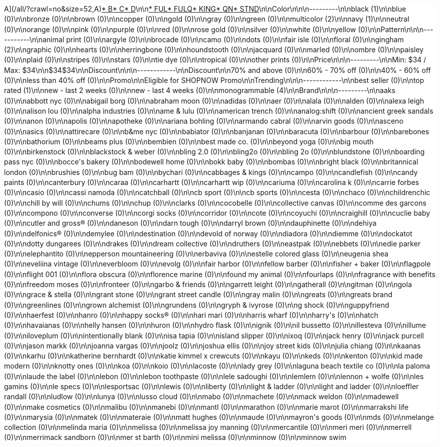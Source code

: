 A](/all/?crawl=no&size=52,A)[*   B](/all/?crawl=no&size=52,B)[*   C](/all/?crawl=no&size=52,C)[*   D](/all/?crawl=no&size=52,D)\n\n[*   FUL](/all/?crawl=no&size=52,FUL)[*   FULQ](/all/?crawl=no&size=52,FULQ)[*   KING](/all/?crawl=no&size=52,KING)[*   QN](/all/?crawl=no&size=52,QN)[*   STND](/all/?crawl=no&size=52,STND)\n\nColor\n\n\n---------\n\n[](/all/?crawl=no&l_color=root-black&size=52)black (1)\n\nblue (0)\n\nbronze (0)\n\nbrown (0)\n\ncopper (0)\n\ngold (0)\n\ngray (0)\n\ngreen (0)\n\n[](/all/?crawl=no&l_color=root-multicolor&size=52)multicolor (2)\n\n[](/all/?crawl=no&l_color=root-navy&size=52)navy (1)\n\nneutral (0)\n\norange (0)\n\npink (0)\n\npurple (0)\n\nred (0)\n\nrose gold (0)\n\nsilver (0)\n\nwhite (0)\n\nyellow (0)\n\nPattern\n\n\n-----------\n\nanimal print (0)\n\nargyle (0)\n\nbrocade (0)\n\ncamo (0)\n\ndots (0)\n\nfair isle (0)\n\nfloral (0)\n\n[](/all/?crawl=no&l_pattern=root-gingham&size=52)gingham (2)\n\ngraphic (0)\n\nhearts (0)\n\nherringbone (0)\n\nhoundstooth (0)\n\njacquard (0)\n\nmarled (0)\n\nombre (0)\n\npaisley (0)\n\nplaid (0)\n\nstripes (0)\n\nstars (0)\n\ntie dye (0)\n\ntropical (0)\n\nother prints (0)\n\nPrice\n\n\n---------\n\nMin: $34 / Max: $34\n\n$34$34\n\nDiscount\n\n\n------------\n\nDiscount\n\n70% and above (0)\n\n60% - 70% off (0)\n\n40% - 60% off (0)\n\nless than 40% off (0)\n\nPromo\n\n[](/all/?crawl=no&pmid=msg-30-off-full-price%2Cmsg-pam-promo%2Cmsg-30-off-sale~SHOPNOW&size=52)Eligible for SHOPNOW Promo\n\nTrending\n\n\n------------\n\nbest seller (0)\n\n[](/all/?crawl=no&size=52&trending=topRated)top rated (1)\n\nnew - last 2 weeks (0)\n\nnew - last 4 weeks (0)\n\n[](/all/?crawl=no&size=52&trending=monogrammable)monogrammable (4)\n\nBrand\n\n\n---------\n\naaks (0)\n\nabbott nyc (0)\n\nabigail borg (0)\n\nabraham moon (0)\n\nadidas (0)\n\naer (0)\n\nalala (0)\n\nalden (0)\n\nalexa leigh (0)\n\nalison lou (0)\n\nalpha industries (0)\n\name & lulu (0)\n\namerican trench (0)\n\nanalog:shift (0)\n\nancient greek sandals (0)\n\nanon (0)\n\napolis (0)\n\napotheke (0)\n\nariana bohling (0)\n\narmando cabral (0)\n\narvin goods (0)\n\nasceno (0)\n\nasics (0)\n\nattirecare (0)\n\nb&me nyc (0)\n\nbabiator (0)\n\nbanjanan (0)\n\nbaracuta (0)\n\nbarbour (0)\n\nbarebones (0)\n\nbathorium (0)\n\nbeams plus (0)\n\nbembien (0)\n\nbest made co. (0)\n\nbeyond yoga (0)\n\nbig mouth (0)\n\nbirkenstock (0)\n\nblackstock & weber (0)\n\nbling 2.0 (0)\n\nbling2o (0)\n\nbling 2o (0)\n\nblundstone (0)\n\nboarding pass nyc (0)\n\nbocce's bakery (0)\n\nbodewell home (0)\n\nbokk baby (0)\n\nbombas (0)\n\nbright black (0)\n\nbritannical london (0)\n\nbrushies (0)\n\nbug bam (0)\n\nbychari (0)\n\ncabbages & kings (0)\n\ncampo (0)\n\ncandlefish (0)\n\ncandy paints (0)\n\ncanterbury (0)\n\ncaraa (0)\n\ncarhartt (0)\n\ncarhartt wip (0)\n\ncariuma (0)\n\ncarolina k (0)\n\ncarrie forbes (0)\n\ncasio (0)\n\ncassi namoda (0)\n\ncatchball (0)\n\ncb sport (0)\n\ncb sports (0)\n\ncesta (0)\n\nchaco (0)\n\nchildrenchic (0)\n\nchill by will (0)\n\nchums (0)\n\nchup (0)\n\nclarks (0)\n\ncocobelle (0)\n\ncollective canvas (0)\n\ncomme des garcons (0)\n\ncompono (0)\n\nconverse (0)\n\ncorgi socks (0)\n\ncorridor (0)\n\ncote (0)\n\ncoyuchi (0)\n\ncraighill (0)\n\ncuclie baby (0)\n\ncutler and gross® (0)\n\ndaneson (0)\n\ndarn tough (0)\n\ndarryl brown (0)\n\ndauphinette (0)\n\ndehiya (0)\n\ndelfonics® (0)\n\ndemylee (0)\n\ndestination (0)\n\ndevold of norway (0)\n\ndiadora (0)\n\ndiemme (0)\n\ndockatot (0)\n\ndotty dungarees (0)\n\ndrakes (0)\n\ndream collective (0)\n\ndruthers (0)\n\neastpak (0)\n\nebbets (0)\n\nedie parker (0)\n\nelephantito (0)\n\nepperson mountaineering (0)\n\nerbaviva (0)\n\nestelle colored glass (0)\n\neugenia shea (0)\n\neveliina vintage (0)\n\neverbloom (0)\n\nevolg (0)\n\nfair harbor (0)\n\nfellow barber (0)\n\nfisher + baker (0)\n\nflagpole (0)\n\nflight 001 (0)\n\nflora obscura (0)\n\nflorence marine (0)\n\nfound my animal (0)\n\nfourlaps (0)\n\nfragrance with benefits (0)\n\nfreedom moses (0)\n\nfronteer (0)\n\ngarbo & friends (0)\n\ngarrett leight (0)\n\ngatherall (0)\n\ngitman (0)\n\ngola (0)\n\ngrace & stella (0)\n\ngrant stone (0)\n\ngrant street candle (0)\n\ngray malin (0)\n\ngreats (0)\n\ngreats brand (0)\n\ngreenlines (0)\n\ngrown alchemist (0)\n\ngrundens (0)\n\ngryph & ivyrose (0)\n\ng shock (0)\n\nguppyfriend (0)\n\nhaerfest (0)\n\nhanro (0)\n\nhappy socks® (0)\n\nhari mari (0)\n\nharris wharf (0)\n\nharry's (0)\n\nhatch (0)\n\nhavaianas (0)\n\nhelly hansen (0)\n\nhuron (0)\n\nhydro flask (0)\n\nignik (0)\n\nil bussetto (0)\n\nillesteva (0)\n\nillume (0)\n\niloveplum (0)\n\nintentionally blank (0)\n\nisa tapia (0)\n\nisland slipper (0)\n\nixoq (0)\n\njack henry (0)\n\njack purcell (0)\n\njason markk (0)\n\njoanna vargas (0)\n\njoolz (0)\n\njoshua ellis (0)\n\njoy street kids (0)\n\njulia chiang (0)\n\nkaanas (0)\n\nkarhu (0)\n\nkatherine bernhardt (0)\n\nkatie kimmel x crewcuts (0)\n\nkayu (0)\n\nkeds (0)\n\nkenton (0)\n\nkid made modern (0)\n\nknotty ones (0)\n\nkoa (0)\n\nkoio (0)\n\nlacoste (0)\n\nlady grey (0)\n\nlaguna beach textile co (0)\n\nla paloma (0)\n\nlaude the label (0)\n\nlebon (0)\n\nlebon toothpaste (0)\n\nlele sadoughi (0)\n\nlemlem (0)\n\nlennon + wolfe (0)\n\nles gamins (0)\n\nle specs (0)\n\nlesportsac (0)\n\nlewis (0)\n\nliberty (0)\n\nlight & ladder (0)\n\nlight and ladder (0)\n\nloeffler randall (0)\n\nludlow (0)\n\nlunya (0)\n\nlusso cloud (0)\n\nmabo (0)\n\nmachete (0)\n\nmack weldon (0)\n\nmadewell (0)\n\nmake cosmetics (0)\n\nmalibu (0)\n\nmanebi (0)\n\nmantl (0)\n\nmarathon (0)\n\nmarie marot (0)\n\nmarrakshi life (0)\n\nmarysia (0)\n\nmatek (0)\n\nmateraie (0)\n\nmatt hughes (0)\n\nmaude (0)\n\nmayron's goods (0)\n\nmds (0)\n\nmelange collection (0)\n\nmelinda maria (0)\n\nmelissa (0)\n\nmelissa joy manning (0)\n\nmercantile (0)\n\nmeri meri (0)\n\nmerrell (0)\n\nmerrimack sandborn (0)\n\nmer st barth (0)\n\nmini melissa (0)\n\nminnow (0)\n\nminnow swim
